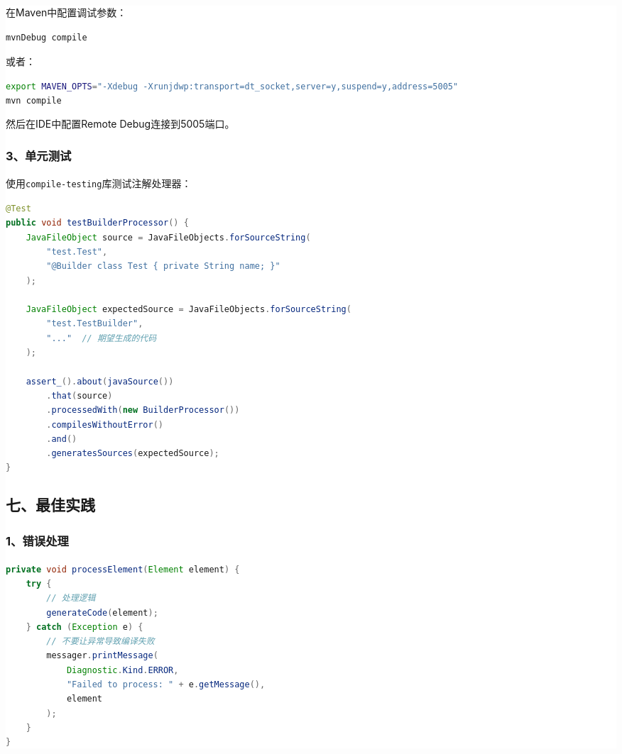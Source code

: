 在Maven中配置调试参数：
```bash
mvnDebug compile
```

或者：
```bash
export MAVEN_OPTS="-Xdebug -Xrunjdwp:transport=dt_socket,server=y,suspend=y,address=5005"
mvn compile
```

然后在IDE中配置Remote Debug连接到5005端口。

### 3、单元测试

使用`compile-testing`库测试注解处理器：

```java
@Test
public void testBuilderProcessor() {
    JavaFileObject source = JavaFileObjects.forSourceString(
        "test.Test",
        "@Builder class Test { private String name; }"
    );
    
    JavaFileObject expectedSource = JavaFileObjects.forSourceString(
        "test.TestBuilder", 
        "..."  // 期望生成的代码
    );
    
    assert_().about(javaSource())
        .that(source)
        .processedWith(new BuilderProcessor())
        .compilesWithoutError()
        .and()
        .generatesSources(expectedSource);
}
```

## 七、最佳实践

### 1、错误处理

```java
private void processElement(Element element) {
    try {
        // 处理逻辑
        generateCode(element);
    } catch (Exception e) {
        // 不要让异常导致编译失败
        messager.printMessage(
            Diagnostic.Kind.ERROR,
            "Failed to process: " + e.getMessage(),
            element
        );
    }
}
```
